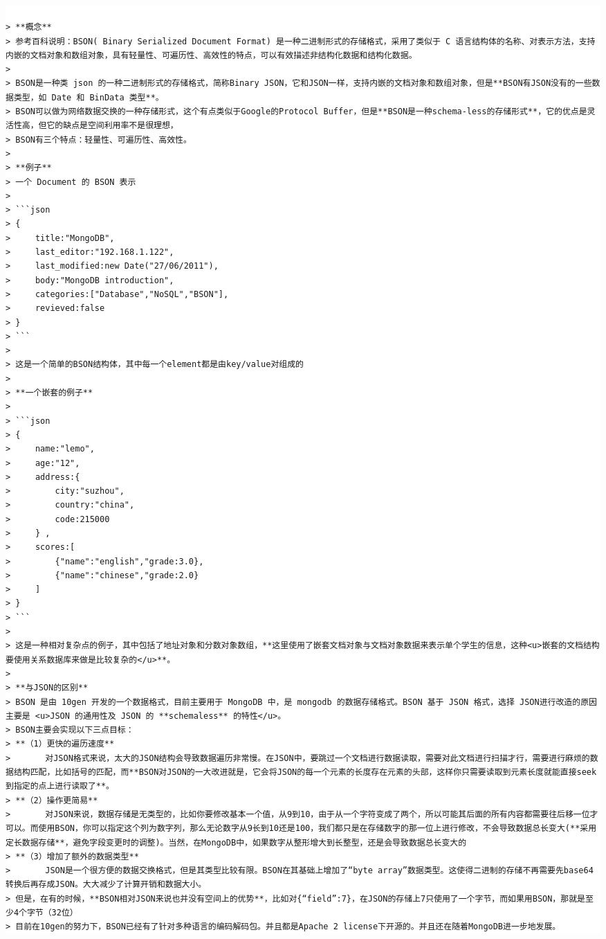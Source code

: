    ```

> **概念**
> 参考百科说明：BSON( Binary Serialized Document Format) 是一种二进制形式的存储格式，采用了类似于 C 语言结构体的名称、对表示方法，支持内嵌的文档对象和数组对象，具有轻量性、可遍历性、高效性的特点，可以有效描述非结构化数据和结构化数据。
>
> BSON是一种类 json 的一种二进制形式的存储格式，简称Binary JSON，它和JSON一样，支持内嵌的文档对象和数组对象，但是**BSON有JSON没有的一些数据类型，如 Date 和 BinData 类型**。
> BSON可以做为网络数据交换的一种存储形式，这个有点类似于Google的Protocol Buffer，但是**BSON是一种schema-less的存储形式**，它的优点是灵活性高，但它的缺点是空间利用率不是很理想，
> BSON有三个特点：轻量性、可遍历性、高效性。
>
> **例子**
> 一个 Document 的 BSON 表示
>
> ```json
> {
>     title:"MongoDB",
>     last_editor:"192.168.1.122",
>     last_modified:new Date("27/06/2011"),
>     body:"MongoDB introduction",
>     categories:["Database","NoSQL","BSON"],
>     revieved:false
> }
> ```
>
> 这是一个简单的BSON结构体，其中每一个element都是由key/value对组成的
>
> **一个嵌套的例子**
>
> ```json
> {
>     name:"lemo",
>     age:"12",
>     address:{
>         city:"suzhou",
>         country:"china",
>         code:215000
>     } ,
>     scores:[
>         {"name":"english","grade:3.0},
>         {"name":"chinese","grade:2.0}
>     ]
> }
> ```
>
> 这是一种相对复杂点的例子，其中包括了地址对象和分数对象数组，**这里使用了嵌套文档对象与文档对象数据来表示单个学生的信息，这种<u>嵌套的文档结构要使用关系数据库来做是比较复杂的</u>**。
>
> **与JSON的区别**
> BSON 是由 10gen 开发的一个数据格式，目前主要用于 MongoDB 中，是 mongodb 的数据存储格式。BSON 基于 JSON 格式，选择 JSON进行改造的原因主要是 <u>JSON 的通用性及 JSON 的 **schemaless** 的特性</u>。
> BSON主要会实现以下三点目标：
> **（1）更快的遍历速度**
> 		对JSON格式来说，太大的JSON结构会导致数据遍历非常慢。在JSON中，要跳过一个文档进行数据读取，需要对此文档进行扫描才行，需要进行麻烦的数据结构匹配，比如括号的匹配，而**BSON对JSON的一大改进就是，它会将JSON的每一个元素的长度存在元素的头部，这样你只需要读取到元素长度就能直接seek到指定的点上进行读取了**。
> **（2）操作更简易**
> 		对JSON来说，数据存储是无类型的，比如你要修改基本一个值，从9到10，由于从一个字符变成了两个，所以可能其后面的所有内容都需要往后移一位才可以。而使用BSON，你可以指定这个列为数字列，那么无论数字从9长到10还是100，我们都只是在存储数字的那一位上进行修改，不会导致数据总长变大(**采用定长数据存储**，避免字段变更时的调整)。当然，在MongoDB中，如果数字从整形增大到长整型，还是会导致数据总长变大的
> **（3）增加了额外的数据类型**
> 		JSON是一个很方便的数据交换格式，但是其类型比较有限。BSON在其基础上增加了“byte array”数据类型。这使得二进制的存储不再需要先base64转换后再存成JSON。大大减少了计算开销和数据大小。
> 但是，在有的时候，**BSON相对JSON来说也并没有空间上的优势**，比如对{“field”:7}，在JSON的存储上7只使用了一个字节，而如果用BSON，那就是至少4个字节（32位）
> 目前在10gen的努力下，BSON已经有了针对多种语言的编码解码包。并且都是Apache 2 license下开源的。并且还在随着MongoDB进一步地发展。
   ```